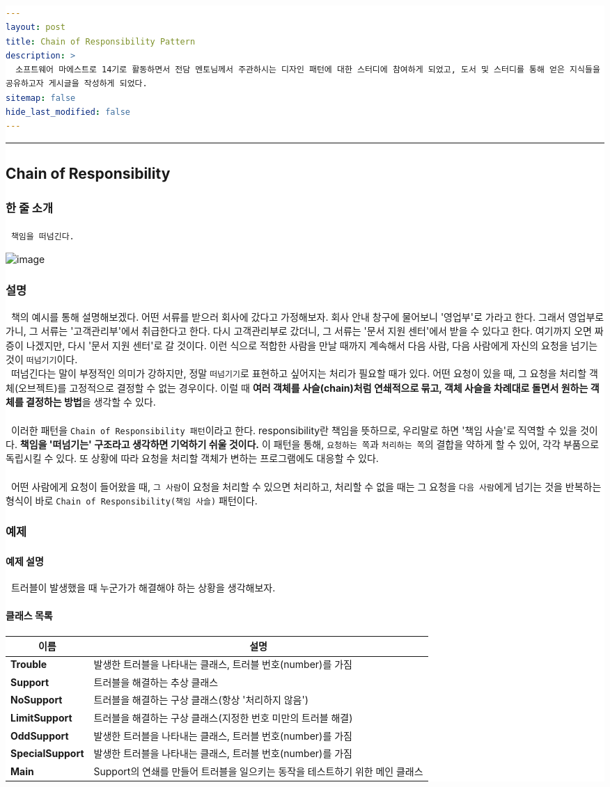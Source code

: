 ```yaml
---
layout: post
title: Chain of Responsibility Pattern
description: >
  소프트웨어 마에스트로 14기로 활동하면서 전담 멘토님께서 주관하시는 디자인 패턴에 대한 스터디에 참여하게 되었고, 도서 및 스터디를 통해 얻은 지식들을 공유하고자 게시글을 작성하게 되었다.
sitemap: false
hide_last_modified: false
---
```


---

## Chain of Responsibility

### 한 줄 소개

&nbsp; `책임을 떠넘긴다.`

<img width="749" alt="image" src="https://user-images.githubusercontent.com/68031450/267554162-55c663d4-eb00-4735-9e4d-77881326b564.png">

### 설명

&nbsp; 책의 예시를 통해 설명해보겠다. 어떤 서류를 받으러 회사에 갔다고 가정해보자. 회사 안내 창구에 물어보니 '영업부'로 가라고 한다. 그래서 영업부로 가니, 그 서류는 '고객관리부'에서 취급한다고 한다. 다시 고객관리부로 갔더니, 그 서류는 '문서 지원 센터'에서 받을 수 있다고 한다. 여기까지 오면 짜증이 나겠지만, 다시 '문서 지원 센터'로 갈 것이다. 이런 식으로 적합한 사람을 만날 때까지 계속해서 다음 사람, 다음 사람에게 자신의 요청을 넘기는 것이 `떠넘기기`이다.<br>
&nbsp; 떠넘긴다는 말이 부정적인 의미가 강하지만, 정말 `떠넘기기`로 표현하고 싶어지는 처리가 필요할 때가 있다. 어떤 요청이 있을 때, 그 요청을 처리할 객체(오브젝트)를 고정적으로 결정할 수 없는 경우이다. 이럴 때 **여러 객체를 사슬(chain)처럼 연쇄적으로 묶고, 객체 사슬을 차례대로 돌면서 원하는 객체를 결정하는 방법**을 생각할 수 있다.<br><br>
&nbsp; 이러한 패턴을 `Chain of Responsibility 패턴`이라고 한다. responsibility란 책임을 뜻하므로, 우리말로 하면 '책임 사슬'로 직역할 수 있을 것이다. **책임을 '떠넘기는' 구조라고 생각하면 기억하기 쉬울 것이다.** 이 패턴을 통해, `요청하는 쪽`과 `처리하는 쪽`의 결합을 약하게 할 수 있어, 각각 부품으로 독립시킬 수 있다. 또 상황에 따라 요청을 처리할 객체가 변하는 프로그램에도 대응할 수 있다.<br><br>
&nbsp; 어떤 사람에게 요청이 들어왔을 때, `그 사람`이 요청을 처리할 수 있으면 처리하고, 처리할 수 없을 때는 그 요청을 `다음 사람`에게 넘기는 것을 반복하는 형식이 바로 `Chain of Responsibility(책임 사슬)` 패턴이다.

### 예제

#### 예제 설명

&nbsp; 트러블이 발생했을 때 누군가가 해결해야 하는 상황을 생각해보자.

#### 클래스 목록

|이름|설명|
|---|---|
|**Trouble**|발생한 트러블을 나타내는 클래스, 트러블 번호(number)를 가짐|
|**Support**|트러블을 해결하는 추상 클래스|
|**NoSupport**|트러블을 해결하는 구상 클래스(항상 '처리하지 않음')|
|**LimitSupport**|트러블을 해결하는 구상 클래스(지정한 번호 미만의 트러블 해결)|
|**OddSupport**|발생한 트러블을 나타내는 클래스, 트러블 번호(number)를 가짐|
|**SpecialSupport**|발생한 트러블을 나타내는 클래스, 트러블 번호(number)를 가짐|
|**Main**|Support의 연쇄를 만들어 트러블을 일으키는 동작을 테스트하기 위한 메인 클래스|
